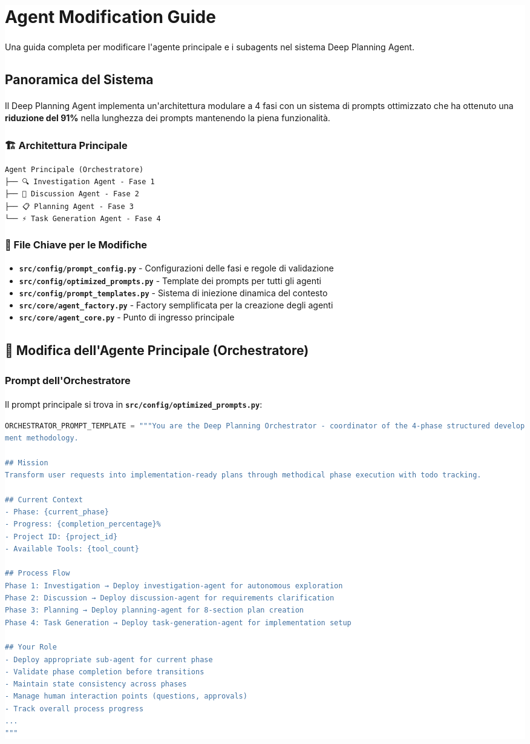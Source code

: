 # Agent Modification Guide

Una guida completa per modificare l'agente principale e i subagents nel sistema Deep Planning Agent.

## Panoramica del Sistema

Il Deep Planning Agent implementa un'architettura modulare a 4 fasi con un sistema di prompts ottimizzato che ha ottenuto una **riduzione del 91%** nella lunghezza dei prompts mantenendo la piena funzionalità.

### 🏗️ Architettura Principale

```
Agent Principale (Orchestratore)
├── 🔍 Investigation Agent - Fase 1
├── 💬 Discussion Agent - Fase 2  
├── 📋 Planning Agent - Fase 3
└── ⚡ Task Generation Agent - Fase 4
```

### 📁 File Chiave per le Modifiche

- **`src/config/prompt_config.py`** - Configurazioni delle fasi e regole di validazione
- **`src/config/optimized_prompts.py`** - Template dei prompts per tutti gli agenti
- **`src/config/prompt_templates.py`** - Sistema di iniezione dinamica del contesto
- **`src/core/agent_factory.py`** - Factory semplificata per la creazione degli agenti
- **`src/core/agent_core.py`** - Punto di ingresso principale

## 🎯 Modifica dell'Agente Principale (Orchestratore)

### Prompt dell'Orchestratore

Il prompt principale si trova in **`src/config/optimized_prompts.py`**:

```python
ORCHESTRATOR_PROMPT_TEMPLATE = """You are the Deep Planning Orchestrator - coordinator of the 4-phase structured development methodology.

## Mission
Transform user requests into implementation-ready plans through methodical phase execution with todo tracking.

## Current Context
- Phase: {current_phase}
- Progress: {completion_percentage}%
- Project ID: {project_id}
- Available Tools: {tool_count}

## Process Flow
Phase 1: Investigation → Deploy investigation-agent for autonomous exploration
Phase 2: Discussion → Deploy discussion-agent for requirements clarification  
Phase 3: Planning → Deploy planning-agent for 8-section plan creation
Phase 4: Task Generation → Deploy task-generation-agent for implementation setup

## Your Role
- Deploy appropriate sub-agent for current phase
- Validate phase completion before transitions
- Maintain state consistency across phases
- Manage human interaction points (questions, approvals)
- Track overall process progress
...
"""
```